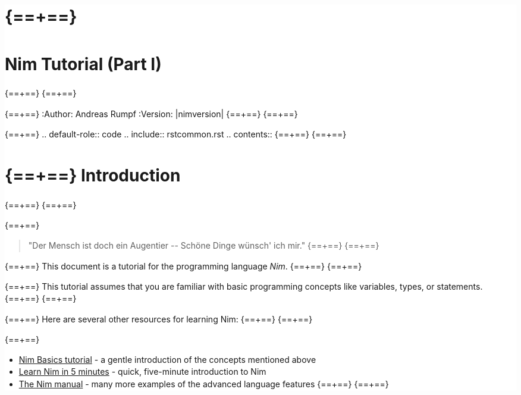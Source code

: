 {==+==}
=====================
Nim Tutorial (Part I)
=====================
{==+==}
{==+==}

{==+==}
:Author: Andreas Rumpf
:Version: |nimversion|
{==+==}
{==+==}

{==+==}
.. default-role:: code
.. include:: rstcommon.rst
.. contents::
{==+==}
{==+==}

{==+==}
Introduction
============
{==+==}
{==+==}

{==+==}
>  "Der Mensch ist doch ein Augentier -- Schöne Dinge wünsch' ich mir."
{==+==}
{==+==}


{==+==}
This document is a tutorial for the programming language *Nim*.
{==+==}
{==+==}

{==+==}
This tutorial assumes that you are familiar with basic programming concepts
like variables, types, or statements.
{==+==}
{==+==}

{==+==}
Here are several other resources for learning Nim:
{==+==}
{==+==}

{==+==}
* [Nim Basics tutorial](https://narimiran.github.io/nim-basics/) - a gentle 
  introduction of the concepts mentioned above
* [Learn Nim in 5 minutes](https://learnxinyminutes.com/docs/nim/) - quick,
  five-minute introduction to Nim
* [The Nim manual](manual.html) - many more examples of the advanced language features
{==+==}
{==+==}
